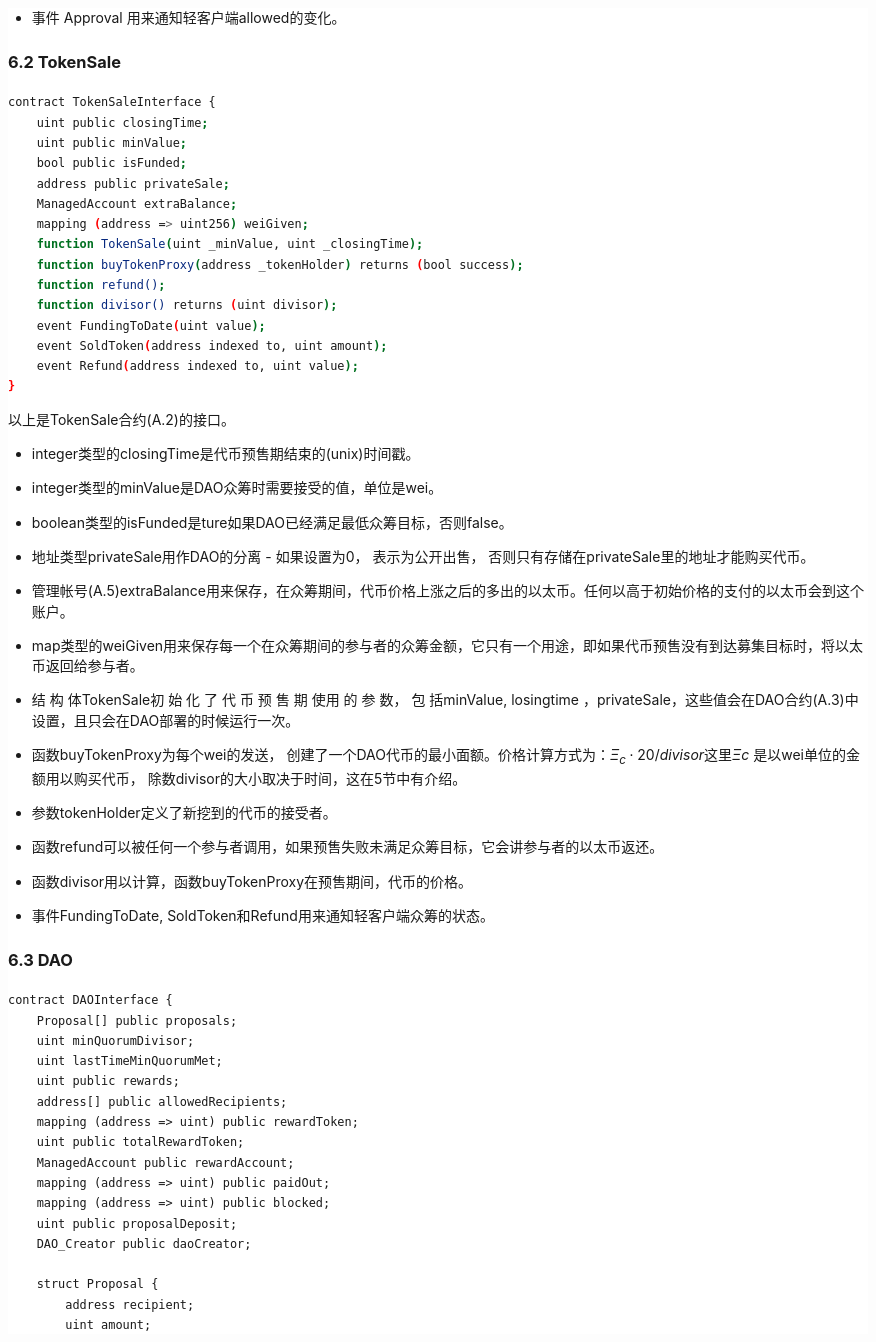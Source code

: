 - 事件 Approval 用来通知轻客户端allowed的变化。

### 6.2 TokenSale

```bash
contract TokenSaleInterface {
    uint public closingTime;
    uint public minValue;
    bool public isFunded;
    address public privateSale;
    ManagedAccount extraBalance;
    mapping (address => uint256) weiGiven;
    function TokenSale(uint _minValue, uint _closingTime);
    function buyTokenProxy(address _tokenHolder) returns (bool success);
    function refund();
    function divisor() returns (uint divisor);
    event FundingToDate(uint value);
    event SoldToken(address indexed to, uint amount);
    event Refund(address indexed to, uint value);
}
```

以上是TokenSale合约(A.2)的接口。

- integer类型的closingTime是代币预售期结束的(unix)时间戳。

- integer类型的minValue是DAO众筹时需要接受的值，单位是wei。

- boolean类型的isFunded是ture如果DAO已经满足最低众筹目标，否则false。

- 地址类型privateSale用作DAO的分离 - 如果设置为0， 表示为公开出售， 否则只有存储在privateSale里的地址才能购买代币。

- 管理帐号(A.5)extraBalance用来保存，在众筹期间，代币价格上涨之后的多出的以太币。任何以高于初始价格的支付的以太币会到这个账户。

- map类型的weiGiven用来保存每一个在众筹期间的参与者的众筹金额，它只有一个用途，即如果代币预售没有到达募集目标时，将以太币返回给参与者。

- 结 构 体TokenSale初 始 化 了 代 币 预 售 期 使用 的 参 数， 包 括minValue, losingtime ，privateSale，这些值会在DAO合约(A.3)中设置，且只会在DAO部署的时候运行一次。

- 函数buyTokenProxy为每个wei的发送， 创建了一个DAO代币的最小面额。价格计算方式为：$\Xi_c \cdot 20/divisor$这里$Ξc$ 是以wei单位的金额用以购买代币， 除数divisor的大小取决于时间，这在5节中有介绍。

- 参数tokenHolder定义了新挖到的代币的接受者。

- 函数refund可以被任何一个参与者调用，如果预售失败未满足众筹目标，它会讲参与者的以太币返还。

- 函数divisor用以计算，函数buyTokenProxy在预售期间，代币的价格。

- 事件FundingToDate, SoldToken和Refund用来通知轻客户端众筹的状态。

### 6.3 DAO

```base
contract DAOInterface {
    Proposal[] public proposals;
    uint minQuorumDivisor;
    uint lastTimeMinQuorumMet;
    uint public rewards;
    address[] public allowedRecipients;
    mapping (address => uint) public rewardToken;
    uint public totalRewardToken;
    ManagedAccount public rewardAccount;
    mapping (address => uint) public paidOut;
    mapping (address => uint) public blocked;
    uint public proposalDeposit;
    DAO_Creator public daoCreator;

    struct Proposal {
        address recipient;
        uint amount;
```